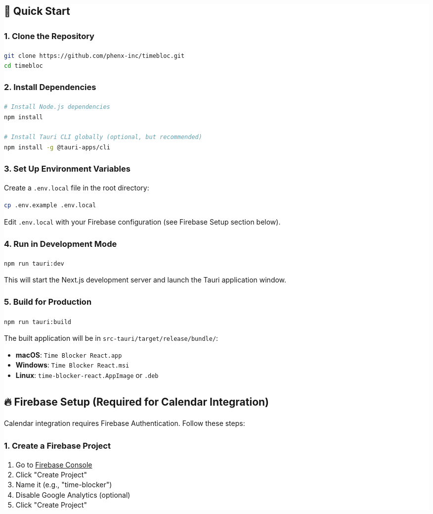 ## 🚀 Quick Start

### 1. Clone the Repository

```bash
git clone https://github.com/phenx-inc/timebloc.git
cd timebloc
```

### 2. Install Dependencies

```bash
# Install Node.js dependencies
npm install

# Install Tauri CLI globally (optional, but recommended)
npm install -g @tauri-apps/cli
```

### 3. Set Up Environment Variables

Create a `.env.local` file in the root directory:

```bash
cp .env.example .env.local
```

Edit `.env.local` with your Firebase configuration (see Firebase Setup section below).

### 4. Run in Development Mode

```bash
npm run tauri:dev
```

This will start the Next.js development server and launch the Tauri application window.

### 5. Build for Production

```bash
npm run tauri:build
```

The built application will be in `src-tauri/target/release/bundle/`:
- **macOS**: `Time Blocker React.app`
- **Windows**: `Time Blocker React.msi`
- **Linux**: `time-blocker-react.AppImage` or `.deb`

## 🔥 Firebase Setup (Required for Calendar Integration)

Calendar integration requires Firebase Authentication. Follow these steps:

### 1. Create a Firebase Project

1. Go to [Firebase Console](https://console.firebase.google.com/)
2. Click "Create Project"
3. Name it (e.g., "time-blocker")
4. Disable Google Analytics (optional)
5. Click "Create Project"

